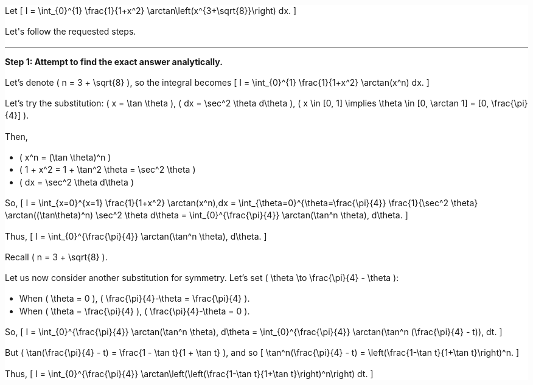 Let
\[
I = \int_{0}^{1} \frac{1}{1+x^2} \arctan\left(x^{3+\sqrt{8}}\right) dx.
\]

Let's follow the requested steps.

---

**Step 1: Attempt to find the exact answer analytically.**

Let’s denote \( n = 3 + \sqrt{8} \), so the integral becomes
\[
I = \int_{0}^{1} \frac{1}{1+x^2} \arctan(x^n) dx.
\]

Let’s try the substitution: \( x = \tan \theta \), \( dx = \sec^2 \theta d\theta \), \( x \in [0, 1] \implies \theta \in [0, \arctan 1] = [0, \frac{\pi}{4}] \).

Then,
- \( x^n = (\tan \theta)^n \)
- \( 1 + x^2 = 1 + \tan^2 \theta = \sec^2 \theta \)
- \( dx = \sec^2 \theta d\theta \)

So,
\[
I = \int_{x=0}^{x=1} \frac{1}{1+x^2} \arctan(x^n)\,dx
  = \int_{\theta=0}^{\theta=\frac{\pi}{4}} \frac{1}{\sec^2 \theta} \arctan((\tan\theta)^n) \sec^2 \theta d\theta
  = \int_{0}^{\frac{\pi}{4}} \arctan(\tan^n \theta)\, d\theta.
\]

Thus,
\[
I = \int_{0}^{\frac{\pi}{4}} \arctan(\tan^n \theta)\, d\theta.
\]

Recall \( n = 3 + \sqrt{8} \).

Let us now consider another substitution for symmetry. Let’s set \( \theta \to \frac{\pi}{4} - \theta \):

- When \( \theta = 0 \), \( \frac{\pi}{4}-\theta = \frac{\pi}{4} \).
- When \( \theta = \frac{\pi}{4} \), \( \frac{\pi}{4}-\theta = 0 \).

So,
\[
I = \int_{0}^{\frac{\pi}{4}} \arctan(\tan^n \theta)\, d\theta
  = \int_{0}^{\frac{\pi}{4}} \arctan(\tan^n (\frac{\pi}{4} - t))\, dt.
\]

But \( \tan(\frac{\pi}{4} - t) = \frac{1 - \tan t}{1 + \tan t} \), and so
\[
\tan^n(\frac{\pi}{4} - t) = \left(\frac{1-\tan t}{1+\tan t}\right)^n.
\]

Thus,
\[
I = \int_{0}^{\frac{\pi}{4}} \arctan\left(\left(\frac{1-\tan t}{1+\tan t}\right)^n\right) dt.
\]
